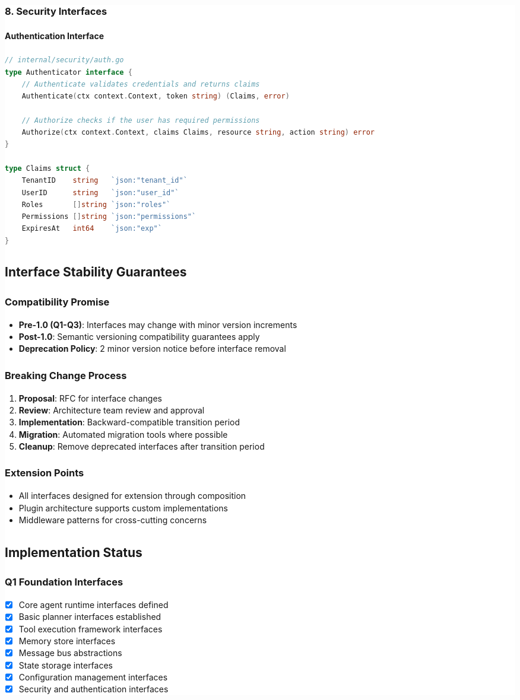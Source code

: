 ### 8. Security Interfaces

#### Authentication Interface
```go
// internal/security/auth.go
type Authenticator interface {
    // Authenticate validates credentials and returns claims
    Authenticate(ctx context.Context, token string) (Claims, error)
    
    // Authorize checks if the user has required permissions
    Authorize(ctx context.Context, claims Claims, resource string, action string) error
}

type Claims struct {
    TenantID    string   `json:"tenant_id"`
    UserID      string   `json:"user_id"`
    Roles       []string `json:"roles"`
    Permissions []string `json:"permissions"`
    ExpiresAt   int64    `json:"exp"`
}
```

## Interface Stability Guarantees

### Compatibility Promise
- **Pre-1.0 (Q1-Q3)**: Interfaces may change with minor version increments
- **Post-1.0**: Semantic versioning compatibility guarantees apply
- **Deprecation Policy**: 2 minor version notice before interface removal

### Breaking Change Process
1. **Proposal**: RFC for interface changes
2. **Review**: Architecture team review and approval
3. **Implementation**: Backward-compatible transition period
4. **Migration**: Automated migration tools where possible
5. **Cleanup**: Remove deprecated interfaces after transition period

### Extension Points
- All interfaces designed for extension through composition
- Plugin architecture supports custom implementations
- Middleware patterns for cross-cutting concerns

## Implementation Status

### Q1 Foundation Interfaces
- [x] Core agent runtime interfaces defined
- [x] Basic planner interfaces established
- [x] Tool execution framework interfaces
- [x] Memory store interfaces
- [x] Message bus abstractions
- [x] State storage interfaces
- [x] Configuration management interfaces
- [x] Security and authentication interfaces
